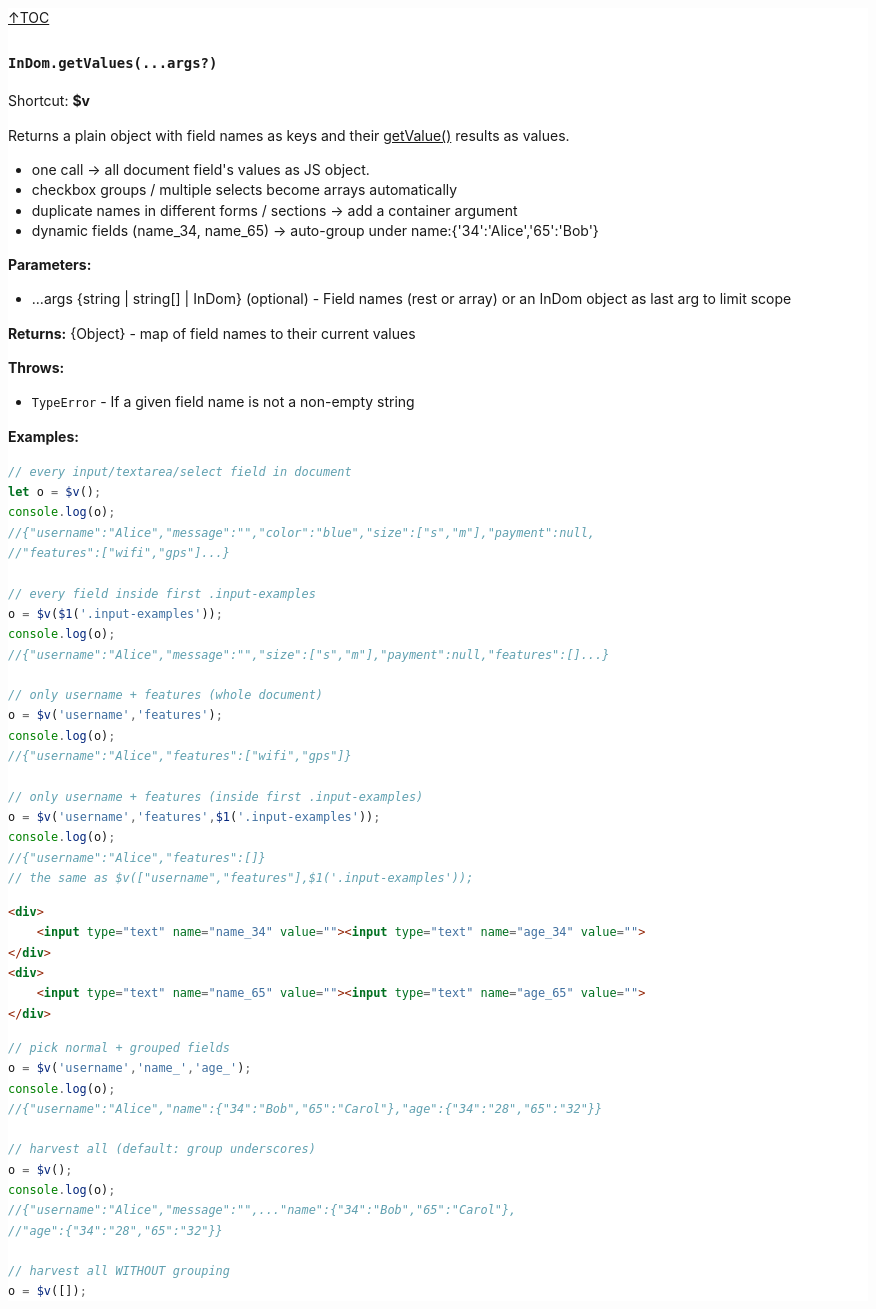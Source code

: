 [↑TOC](#table-of-contents)

### `InDom.getValues(...args?)`
Shortcut: **$v**

Returns a plain object with field names as keys and their [getValue()](#getvalue-container) results as values.
- one call → all document field's values as JS object.
- checkbox groups / multiple selects become arrays automatically
- duplicate names in different forms / sections → add a container argument
- dynamic fields (name_34, name_65) → auto-group under name:{'34':'Alice','65':'Bob'}

**Parameters:**
- ...args {string | string[] | InDom} (optional) - Field names (rest or array) or an InDom object as last arg to limit scope

**Returns:** {Object} - map of field names to their current values  

**Throws:**
- `TypeError` - If a given field name is not a non-empty string 

**Examples:**
```js 
// every input/textarea/select field in document
let o = $v();
console.log(o);
//{"username":"Alice","message":"","color":"blue","size":["s","m"],"payment":null,
//"features":["wifi","gps"]...}

// every field inside first .input-examples
o = $v($1('.input-examples'));
console.log(o);
//{"username":"Alice","message":"","size":["s","m"],"payment":null,"features":[]...}

// only username + features (whole document)
o = $v('username','features');
console.log(o);
//{"username":"Alice","features":["wifi","gps"]}

// only username + features (inside first .input-examples)
o = $v('username','features',$1('.input-examples'));	
console.log(o);
//{"username":"Alice","features":[]}
// the same as $v(["username","features"],$1('.input-examples'));
```
```html
<div>
	<input type="text" name="name_34" value=""><input type="text" name="age_34" value="">
</div>
<div>
	<input type="text" name="name_65" value=""><input type="text" name="age_65" value="">
</div>
```
```js
// pick normal + grouped fields
o = $v('username','name_','age_');
console.log(o);
//{"username":"Alice","name":{"34":"Bob","65":"Carol"},"age":{"34":"28","65":"32"}}

// harvest all (default: group underscores)
o = $v();
console.log(o);
//{"username":"Alice","message":"",..."name":{"34":"Bob","65":"Carol"},
//"age":{"34":"28","65":"32"}}

// harvest all WITHOUT grouping
o = $v([]);
```